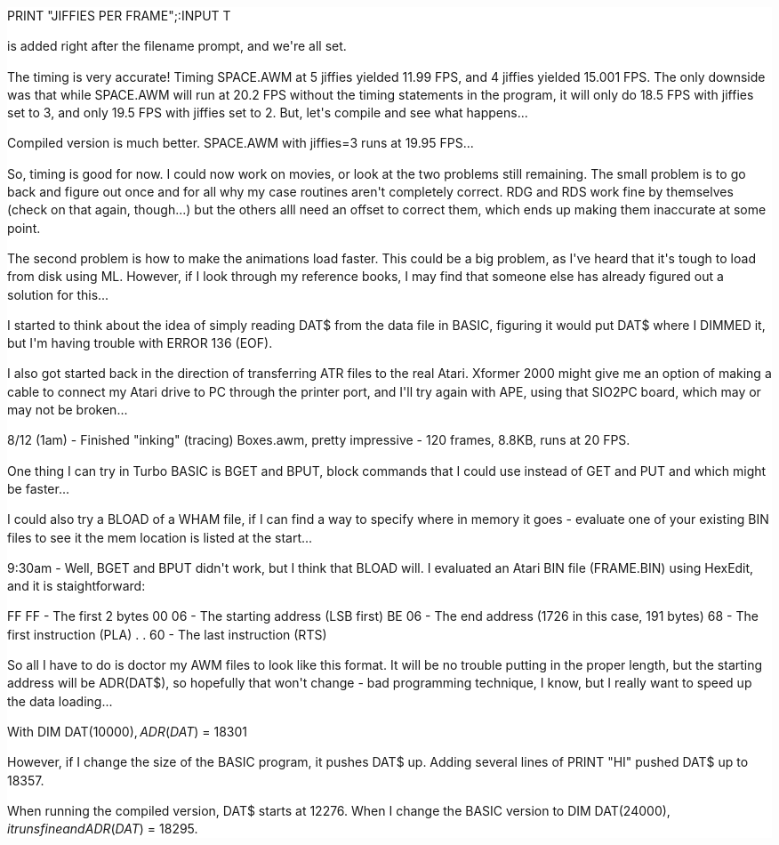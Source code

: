 PRINT "JIFFIES PER FRAME";:INPUT T

is added right after the filename prompt, and we're all set.

The timing is very accurate!  Timing SPACE.AWM at 5 jiffies yielded 11.99 FPS, and 4 jiffies yielded 15.001 FPS.  The only downside was that while SPACE.AWM will run at 20.2 FPS without the timing statements in the program, it will only do 18.5 FPS with jiffies set to 3, and only 19.5 FPS with jiffies set to 2.  But, let's compile and see what happens...

Compiled version is much better.  SPACE.AWM with jiffies=3 runs at 19.95 FPS...

So, timing is good for now.  I could now work on movies, or look at the two problems still remaining.  The small problem is to go back and figure out once and for all why my case routines aren't completely correct.  RDG and RDS work fine by themselves (check on that again, though...) but the others alll need an offset to correct them, which ends up making them inaccurate at some point.

The second problem is how to make the animations load faster.  This could be a big problem, as I've heard that it's tough to load from disk using ML.  However, if I look through my reference books, I may find that someone else has already figured out a solution for this...

I started to think about the idea of simply reading DAT$ from the data file in BASIC, figuring it would put DAT$ where I DIMMED it, but I'm having trouble with ERROR 136 (EOF).

I also got started back in the direction of transferring ATR files to the real Atari.  Xformer 2000 might give me an option of making a cable to connect my Atari drive to PC through the printer port, and I'll try again with APE, using that SIO2PC board, which may or may not be broken...

8/12 (1am) - Finished "inking" (tracing) Boxes.awm, pretty impressive - 120 frames, 8.8KB, runs at 20 FPS.

One thing I can try in Turbo BASIC is BGET and BPUT, block commands that I could use instead of GET and PUT and which might be faster...

I could also try a BLOAD of a WHAM file, if I can find a way to specify where in memory it goes - evaluate one of your existing BIN files to see it the mem location is listed at the start...

9:30am - Well, BGET and BPUT didn't work, but I think that BLOAD will.  I evaluated an Atari BIN file (FRAME.BIN) using HexEdit, and it is staightforward:

FF FF - The first 2 bytes
00 06 - The starting address (LSB first)
BE 06 - The end address (1726 in this case, 191 bytes)
68 - The first instruction (PLA)
.
.
60 - The last instruction (RTS)

So all I have to do is doctor my AWM files to look like this format.  It will be no trouble putting in the proper length, but the starting address will be ADR(DAT$), so hopefully that won't change - bad programming technique, I know, but I really want to speed up the data loading...

With DIM DAT$(10000), ADR(DAT$) = 18301

However, if I change the size of the BASIC program, it pushes DAT$ up.  Adding several lines of PRINT "HI" pushed DAT$ up to 18357.

When running the compiled version, DAT$ starts at 12276.
When I change the BASIC version to DIM DAT$(24000), it runs fine and ADR(DAT$) = 18295.

